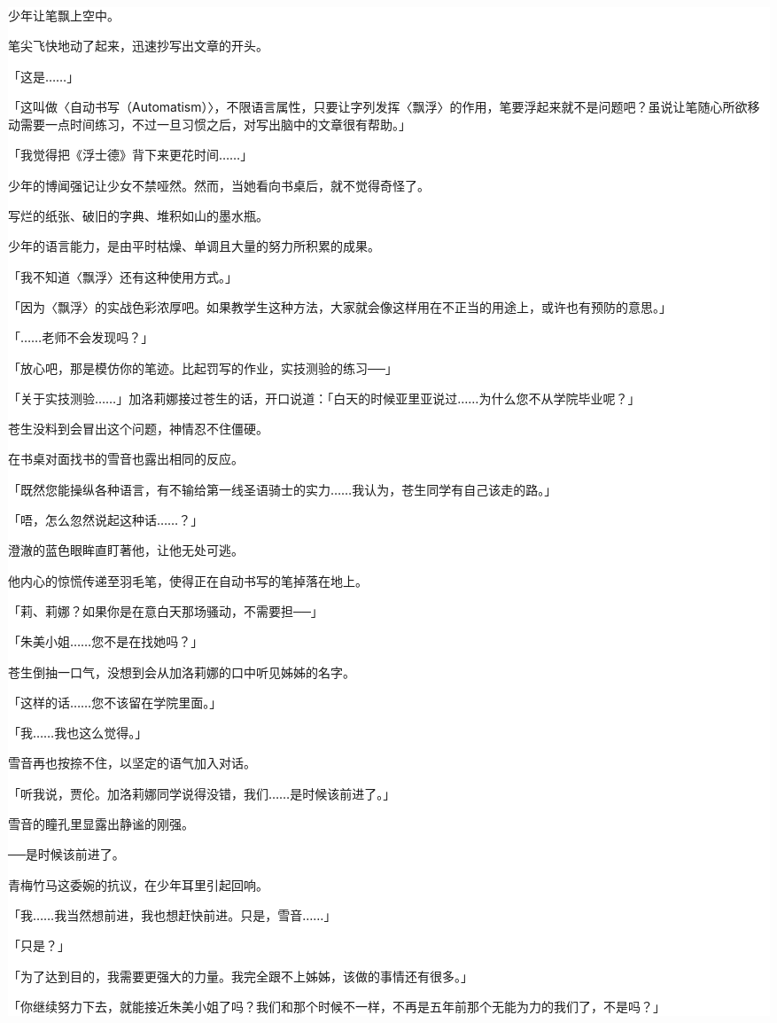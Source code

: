 少年让笔飘上空中。

笔尖飞快地动了起来，迅速抄写出文章的开头。

「这是……」

「这叫做〈自动书写（Automatism）〉，不限语言属性，只要让字列发挥〈飘浮〉的作用，笔要浮起来就不是问题吧？虽说让笔随心所欲移动需要一点时间练习，不过一旦习惯之后，对写出脑中的文章很有帮助。」

「我觉得把《浮士德》背下来更花时间……」

少年的博闻强记让少女不禁哑然。然而，当她看向书桌后，就不觉得奇怪了。

写烂的纸张、破旧的字典、堆积如山的墨水瓶。

少年的语言能力，是由平时枯燥、单调且大量的努力所积累的成果。

「我不知道〈飘浮〉还有这种使用方式。」

「因为〈飘浮〉的实战色彩浓厚吧。如果教学生这种方法，大家就会像这样用在不正当的用途上，或许也有预防的意思。」

「……老师不会发现吗？」

「放心吧，那是模仿你的笔迹。比起罚写的作业，实技测验的练习──」

「关于实技测验……」加洛莉娜接过苍生的话，开口说道：「白天的时候亚里亚说过……为什么您不从学院毕业呢？」

苍生没料到会冒出这个问题，神情忍不住僵硬。

在书桌对面找书的雪音也露出相同的反应。

「既然您能操纵各种语言，有不输给第一线圣语骑士的实力……我认为，苍生同学有自己该走的路。」

「唔，怎么忽然说起这种话……？」

澄澈的蓝色眼眸直盯著他，让他无处可逃。

他内心的惊慌传递至羽毛笔，使得正在自动书写的笔掉落在地上。

「莉、莉娜？如果你是在意白天那场骚动，不需要担──」

「朱美小姐……您不是在找她吗？」

苍生倒抽一口气，没想到会从加洛莉娜的口中听见姊姊的名字。

「这样的话……您不该留在学院里面。」

「我……我也这么觉得。」

雪音再也按捺不住，以坚定的语气加入对话。

「听我说，贾伦。加洛莉娜同学说得没错，我们……是时候该前进了。」

雪音的瞳孔里显露出静谧的刚强。

──是时候该前进了。

青梅竹马这委婉的抗议，在少年耳里引起回响。

「我……我当然想前进，我也想赶快前进。只是，雪音……」

「只是？」

「为了达到目的，我需要更强大的力量。我完全跟不上姊姊，该做的事情还有很多。」

「你继续努力下去，就能接近朱美小姐了吗？我们和那个时候不一样，不再是五年前那个无能为力的我们了，不是吗？」
